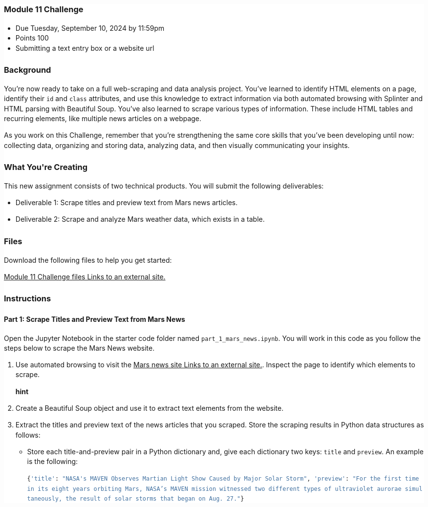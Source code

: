 ### Module 11 Challenge

-   Due Tuesday, September 10, 2024 by 11:59pm
-   Points 100
-   Submitting a text entry box or a website url

### Background

You’re now ready to take on a full web-scraping and data analysis project. You’ve learned to identify HTML elements on a page, identify their `id` and `class` attributes, and use this knowledge to extract information via both automated browsing with Splinter and HTML parsing with Beautiful Soup. You’ve also learned to scrape various types of information. These include HTML tables and recurring elements, like multiple news articles on a webpage.

As you work on this Challenge, remember that you’re strengthening the same core skills that you’ve been developing until now: collecting data, organizing and storing data, analyzing data, and then visually communicating your insights.

### What You're Creating

This new assignment consists of two technical products. You will submit the following deliverables:

-   Deliverable 1: Scrape titles and preview text from Mars news articles.
    
-   Deliverable 2: Scrape and analyze Mars weather data, which exists in a table.
    

### Files

Download the following files to help you get started:

[Module 11 Challenge files Links to an external site.](https://static.bc-edx.com/data/dl-1-2/m11/lms/starter/Starter_Code.zip)

### Instructions

#### Part 1: Scrape Titles and Preview Text from Mars News

Open the Jupyter Notebook in the starter code folder named `part_1_mars_news.ipynb`. You will work in this code as you follow the steps below to scrape the Mars News website.

1.  Use automated browsing to visit the [Mars news site Links to an external site.](https://static.bc-edx.com/data/web/mars_news/index.html). Inspect the page to identify which elements to scrape.
    
    **hint**
    
2.  Create a Beautiful Soup object and use it to extract text elements from the website.
    
3.  Extract the titles and preview text of the news articles that you scraped. Store the scraping results in Python data structures as follows:
    
    -   Store each title-and-preview pair in a Python dictionary and, give each dictionary two keys: `title` and `preview`. An example is the following:
        
        ```python
        {'title': "NASA's MAVEN Observes Martian Light Show Caused by Major Solar Storm", 'preview': "For the first time in its eight years orbiting Mars, NASA’s MAVEN mission witnessed two different types of ultraviolet aurorae simultaneously, the result of solar storms that began on Aug. 27."}
        ```
        